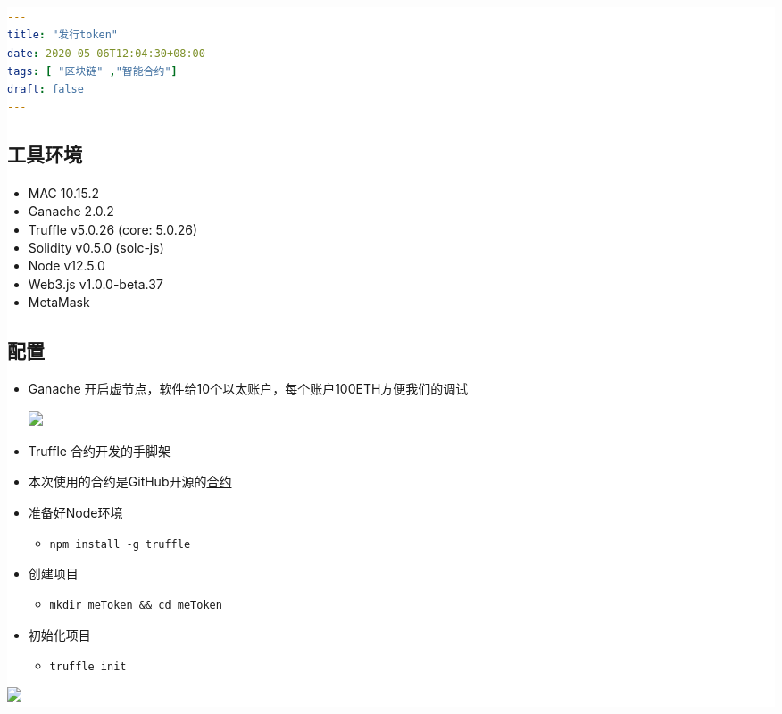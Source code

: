 ```yaml
---
title: "发行token"
date: 2020-05-06T12:04:30+08:00
tags: [ "区块链" ,"智能合约"]
draft: false
---
```





## 工具环境 

- MAC 10.15.2 
- Ganache 2.0.2 
- Truffle v5.0.26 (core: 5.0.26)
- Solidity v0.5.0 (solc-js)
- Node v12.5.0
- Web3.js v1.0.0-beta.37
- MetaMask



## 配置

- Ganache 开启虚节点，软件给10个以太账户，每个账户100ETH方便我们的调试

  ![](https://user-images.githubusercontent.com/39219403/81184900-87fbdd80-8fe3-11ea-979d-323b549c3251.png)

- Truffle 合约开发的手脚架

- 本次使用的合约是GitHub开源的[合约](https://github.com/OpenZeppelin/openzeppelin-contracts/tree/master/contracts/token/ERC20) 

- 准备好Node环境 

  - ```
    npm install -g truffle
    ```

- 创建项目

  - ```
    mkdir meToken && cd meToken
    ```

- 初始化项目

  

  - ```console
    truffle init
    ```

![](https://user-images.githubusercontent.com/39219403/81186110-06a54a80-8fe5-11ea-9881-6d3788c132c7.png)
